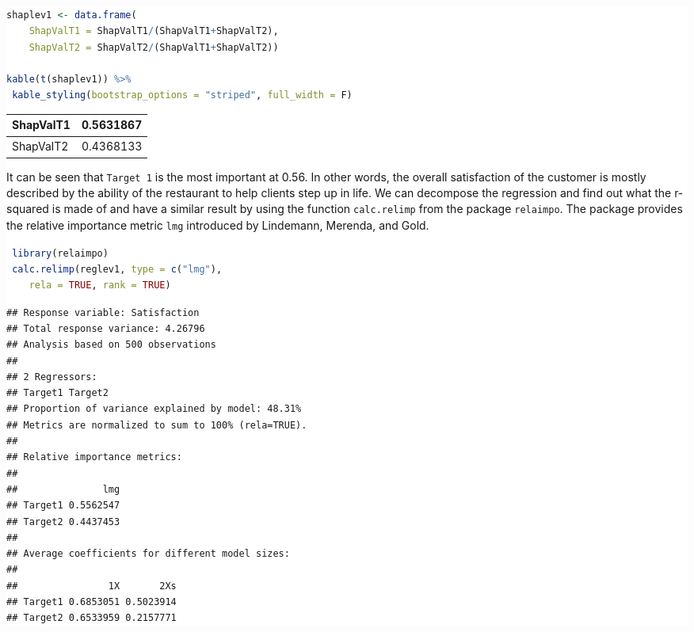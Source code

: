
```R
shaplev1 <- data.frame(
    ShapValT1 = ShapValT1/(ShapValT1+ShapValT2), 
    ShapValT2 = ShapValT2/(ShapValT1+ShapValT2))

kable(t(shaplev1)) %>%
 kable_styling(bootstrap_options = "striped", full_width = F)

```

| ShapValT1 | 0.5631867 |
|-----------|-----------|
| ShapValT2 | 0.4368133 |


It can be seen that `Target 1` is the most important at 0.56. In other
words, the overall satisfaction of the customer is mostly described by
the ability of the restaurant to help clients step up in life. We can
decompose the regression and find out what the r-squared is made of and
have a similar result by using the function `calc.relimp` from the
package `relaimpo`. The package provides the relative importance metric
`lmg` introduced by Lindemann, Merenda, and Gold.

```R
 library(relaimpo)
 calc.relimp(reglev1, type = c("lmg"), 
    rela = TRUE, rank = TRUE)
```

    ## Response variable: Satisfaction 
    ## Total response variance: 4.26796 
    ## Analysis based on 500 observations 
    ## 
    ## 2 Regressors: 
    ## Target1 Target2 
    ## Proportion of variance explained by model: 48.31%
    ## Metrics are normalized to sum to 100% (rela=TRUE). 
    ## 
    ## Relative importance metrics: 
    ## 
    ##               lmg
    ## Target1 0.5562547
    ## Target2 0.4437453
    ## 
    ## Average coefficients for different model sizes: 
    ## 
    ##                1X       2Xs
    ## Target1 0.6853051 0.5023914
    ## Target2 0.6533959 0.2157771